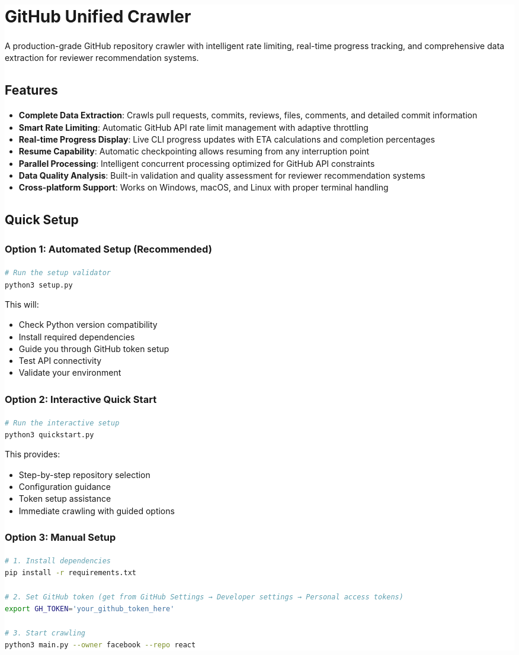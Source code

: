 # GitHub Unified Crawler

A production-grade GitHub repository crawler with intelligent rate limiting, real-time progress tracking, and comprehensive data extraction for reviewer recommendation systems.

## Features

- **Complete Data Extraction**: Crawls pull requests, commits, reviews, files, comments, and detailed commit information
- **Smart Rate Limiting**: Automatic GitHub API rate limit management with adaptive throttling
- **Real-time Progress Display**: Live CLI progress updates with ETA calculations and completion percentages
- **Resume Capability**: Automatic checkpointing allows resuming from any interruption point
- **Parallel Processing**: Intelligent concurrent processing optimized for GitHub API constraints
- **Data Quality Analysis**: Built-in validation and quality assessment for reviewer recommendation systems
- **Cross-platform Support**: Works on Windows, macOS, and Linux with proper terminal handling

## Quick Setup

### Option 1: Automated Setup (Recommended)
```bash
# Run the setup validator
python3 setup.py
```

This will:
- Check Python version compatibility
- Install required dependencies
- Guide you through GitHub token setup
- Test API connectivity
- Validate your environment

### Option 2: Interactive Quick Start
```bash
# Run the interactive setup
python3 quickstart.py
```

This provides:
- Step-by-step repository selection
- Configuration guidance
- Token setup assistance
- Immediate crawling with guided options

### Option 3: Manual Setup
```bash
# 1. Install dependencies
pip install -r requirements.txt

# 2. Set GitHub token (get from GitHub Settings → Developer settings → Personal access tokens)
export GH_TOKEN='your_github_token_here'

# 3. Start crawling
python3 main.py --owner facebook --repo react
```
